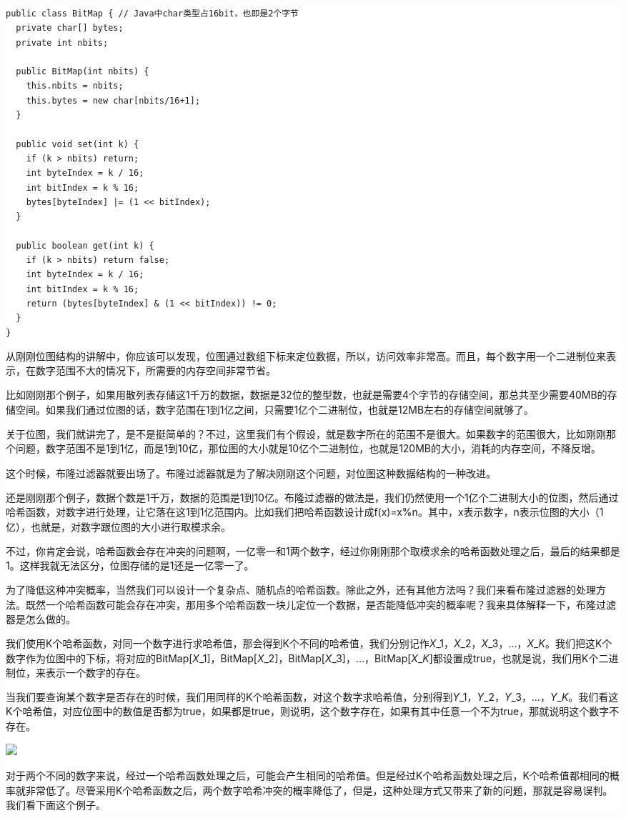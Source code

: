 ```
public class BitMap { // Java中char类型占16bit，也即是2个字节
  private char[] bytes;
  private int nbits;

  public BitMap(int nbits) {
    this.nbits = nbits;
    this.bytes = new char[nbits/16+1];
  }

  public void set(int k) {
    if (k > nbits) return;
    int byteIndex = k / 16;
    int bitIndex = k % 16;
    bytes[byteIndex] |= (1 << bitIndex);
  }

  public boolean get(int k) {
    if (k > nbits) return false;
    int byteIndex = k / 16;
    int bitIndex = k % 16;
    return (bytes[byteIndex] & (1 << bitIndex)) != 0;
  }
}

```

从刚刚位图结构的讲解中，你应该可以发现，位图通过数组下标来定位数据，所以，访问效率非常高。而且，每个数字用一个二进制位来表示，在数字范围不大的情况下，所需要的内存空间非常节省。

比如刚刚那个例子，如果用散列表存储这1千万的数据，数据是32位的整型数，也就是需要4个字节的存储空间，那总共至少需要40MB的存储空间。如果我们通过位图的话，数字范围在1到1亿之间，只需要1亿个二进制位，也就是12MB左右的存储空间就够了。

关于位图，我们就讲完了，是不是挺简单的？不过，这里我们有个假设，就是数字所在的范围不是很大。如果数字的范围很大，比如刚刚那个问题，数字范围不是1到1亿，而是1到10亿，那位图的大小就是10亿个二进制位，也就是120MB的大小，消耗的内存空间，不降反增。

这个时候，布隆过滤器就要出场了。布隆过滤器就是为了解决刚刚这个问题，对位图这种数据结构的一种改进。

还是刚刚那个例子，数据个数是1千万，数据的范围是1到10亿。布隆过滤器的做法是，我们仍然使用一个1亿个二进制大小的位图，然后通过哈希函数，对数字进行处理，让它落在这1到1亿范围内。比如我们把哈希函数设计成f(x)=x%n。其中，x表示数字，n表示位图的大小（1亿），也就是，对数字跟位图的大小进行取模求余。

不过，你肯定会说，哈希函数会存在冲突的问题啊，一亿零一和1两个数字，经过你刚刚那个取模求余的哈希函数处理之后，最后的结果都是1。这样我就无法区分，位图存储的是1还是一亿零一了。

为了降低这种冲突概率，当然我们可以设计一个复杂点、随机点的哈希函数。除此之外，还有其他方法吗？我们来看布隆过滤器的处理方法。既然一个哈希函数可能会存在冲突，那用多个哈希函数一块儿定位一个数据，是否能降低冲突的概率呢？我来具体解释一下，布隆过滤器是怎么做的。

我们使用K个哈希函数，对同一个数字进行求哈希值，那会得到K个不同的哈希值，我们分别记作$X\_{1}$，$X\_{2}$，$X\_{3}$，…，$X\_{K}$。我们把这K个数字作为位图中的下标，将对应的BitMap\[$X\_{1}$\]，BitMap\[$X\_{2}$\]，BitMap\[$X\_{3}$\]，…，BitMap\[$X\_{K}$\]都设置成true，也就是说，我们用K个二进制位，来表示一个数字的存在。

当我们要查询某个数字是否存在的时候，我们用同样的K个哈希函数，对这个数字求哈希值，分别得到$Y\_{1}$，$Y\_{2}$，$Y\_{3}$，…，$Y\_{K}$。我们看这K个哈希值，对应位图中的数值是否都为true，如果都是true，则说明，这个数字存在，如果有其中任意一个不为true，那就说明这个数字不存在。

![](images/76827/94630c1c3b7657f560a1825bd9d02cae.jpg)

对于两个不同的数字来说，经过一个哈希函数处理之后，可能会产生相同的哈希值。但是经过K个哈希函数处理之后，K个哈希值都相同的概率就非常低了。尽管采用K个哈希函数之后，两个数字哈希冲突的概率降低了，但是，这种处理方式又带来了新的问题，那就是容易误判。我们看下面这个例子。

